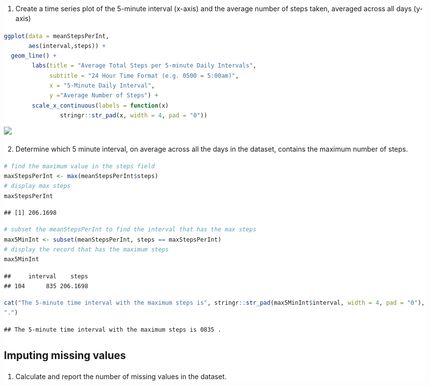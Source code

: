 
1. Create a time series plot of the 5-minute interval (x-axis) and the average number of steps taken, averaged across all days (y-axis)


```r
ggplot(data = meanStepsPerInt,
       aes(interval,steps)) +
  geom_line() + 
        labs(title = "Average Total Steps per 5-minute Daily Intervals",
             subtitle = "24 Hour Time Format (e.g. 0500 = 5:00am)",
             x = "5-Minute Daily Interval",
             y ="Average Number of Steps") +
        scale_x_continuous(labels = function(x) 
                stringr::str_pad(x, width = 4, pad = "0"))
```

![](PA1_template_files/figure-html/unnamed-chunk-13-1.png)

2. Determine which 5 minute interval, on average across all the days in the dataset, contains the maximum number of steps.


```r
# find the maximum value in the steps field
maxStepsPerInt <- max(meanStepsPerInt$steps)
# display max steps
maxStepsPerInt
```

```
## [1] 206.1698
```

```r
# subset the meanStepsPerInt to find the interval that has the max steps 
max5MinInt <- subset(meanStepsPerInt, steps == maxStepsPerInt)
# display the record that has the maximum steps
max5MinInt
```

```
##     interval    steps
## 104      835 206.1698
```

```r
cat("The 5-minute time interval with the maximum steps is", stringr::str_pad(max5MinInt$interval, width = 4, pad = "0"), ".")
```

```
## The 5-minute time interval with the maximum steps is 0835 .
```

## Imputing missing values

1. Calculate and report the number of missing values in the dataset.

